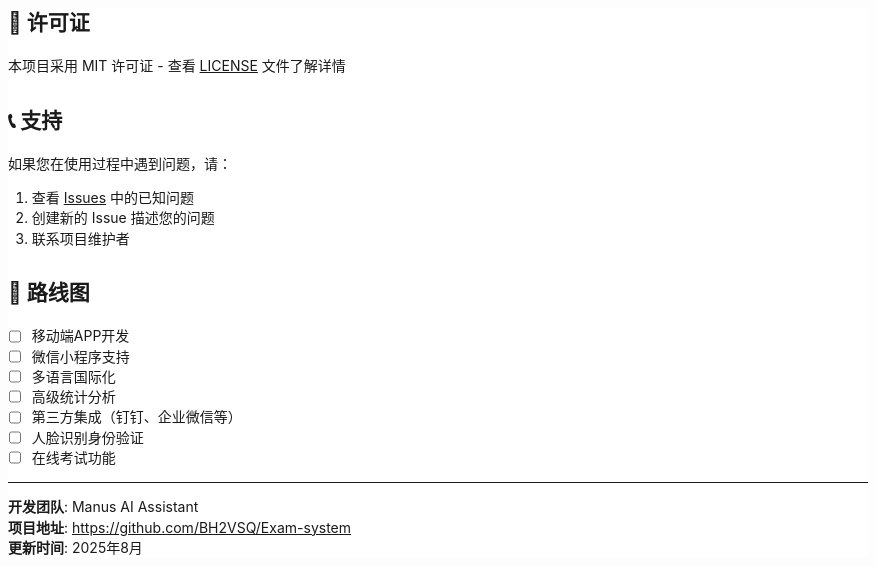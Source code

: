 ## 📄 许可证

本项目采用 MIT 许可证 - 查看 [LICENSE](LICENSE) 文件了解详情

## 📞 支持

如果您在使用过程中遇到问题，请：

1. 查看 [Issues](https://github.com/BH2VSQ/Exam-system/issues) 中的已知问题
2. 创建新的 Issue 描述您的问题
3. 联系项目维护者

## 🎯 路线图

- [ ] 移动端APP开发
- [ ] 微信小程序支持
- [ ] 多语言国际化
- [ ] 高级统计分析
- [ ] 第三方集成（钉钉、企业微信等）
- [ ] 人脸识别身份验证
- [ ] 在线考试功能

---

**开发团队**: Manus AI Assistant  
**项目地址**: https://github.com/BH2VSQ/Exam-system  
**更新时间**: 2025年8月

